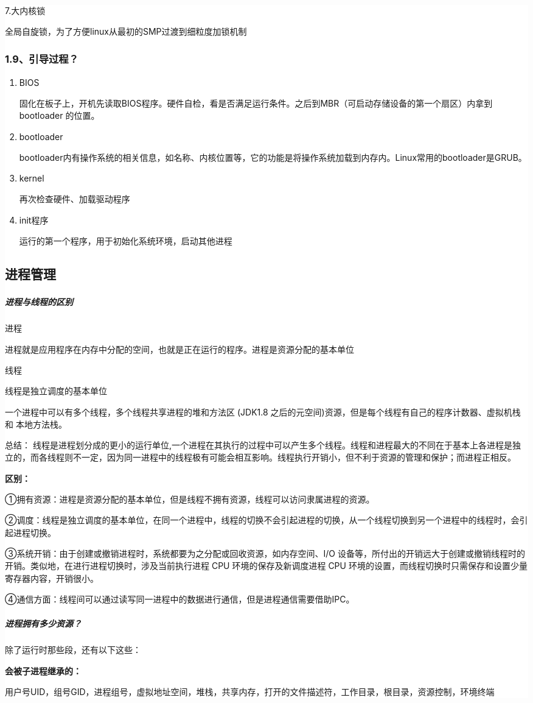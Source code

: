 7.大内核锁

全局自旋锁，为了方便linux从最初的SMP过渡到细粒度加锁机制



### 1.9、引导过程？

1. BIOS

   固化在板子上，开机先读取BIOS程序。硬件自检，看是否满足运行条件。之后到MBR（可启动存储设备的第一个扇区）内拿到bootloader 的位置。

2. bootloader

   bootloader内有操作系统的相关信息，如名称、内核位置等，它的功能是将操作系统加载到内存内。Linux常用的bootloader是GRUB。

3. kernel

   再次检查硬件、加载驱动程序

4. init程序

   运行的第一个程序，用于初始化系统环境，启动其他进程

 

## 进程管理

##### 进程与线程的区别

进程

进程就是应用程序在内存中分配的空间，也就是正在运行的程序。进程是资源分配的基本单位

线程

线程是独立调度的基本单位

 

  一个进程中可以有多个线程，多个线程共享进程的堆和方法区 (JDK1.8 之后的元空间)资源，但是每个线程有自己的程序计数器、虚拟机栈 和 本地方法栈。

  总结： 线程是进程划分成的更小的运行单位,一个进程在其执行的过程中可以产生多个线程。线程和进程最大的不同在于基本上各进程是独立的，而各线程则不一定，因为同一进程中的线程极有可能会相互影响。线程执行开销小，但不利于资源的管理和保护；而进程正相反。 

**区别：**

①拥有资源：进程是资源分配的基本单位，但是线程不拥有资源，线程可以访问隶属进程的资源。

②调度：线程是独立调度的基本单位，在同一个进程中，线程的切换不会引起进程的切换，从一个线程切换到另一个进程中的线程时，会引起进程切换。

③系统开销：由于创建或撤销进程时，系统都要为之分配或回收资源，如内存空间、I/O 设备等，所付出的开销远大于创建或撤销线程时的开销。类似地，在进行进程切换时，涉及当前执行进程 CPU 环境的保存及新调度进程 CPU 环境的设置，而线程切换时只需保存和设置少量寄存器内容，开销很小。

④通信方面：线程间可以通过读写同一进程中的数据进行通信，但是进程通信需要借助IPC。

##### 进程拥有多少资源？

除了运行时那些段，还有以下这些：

**会被子进程继承的：**

用户号UID，组号GID，进程组号，虚拟地址空间，堆栈，共享内存，打开的文件描述符，工作目录，根目录，资源控制，环境终端
